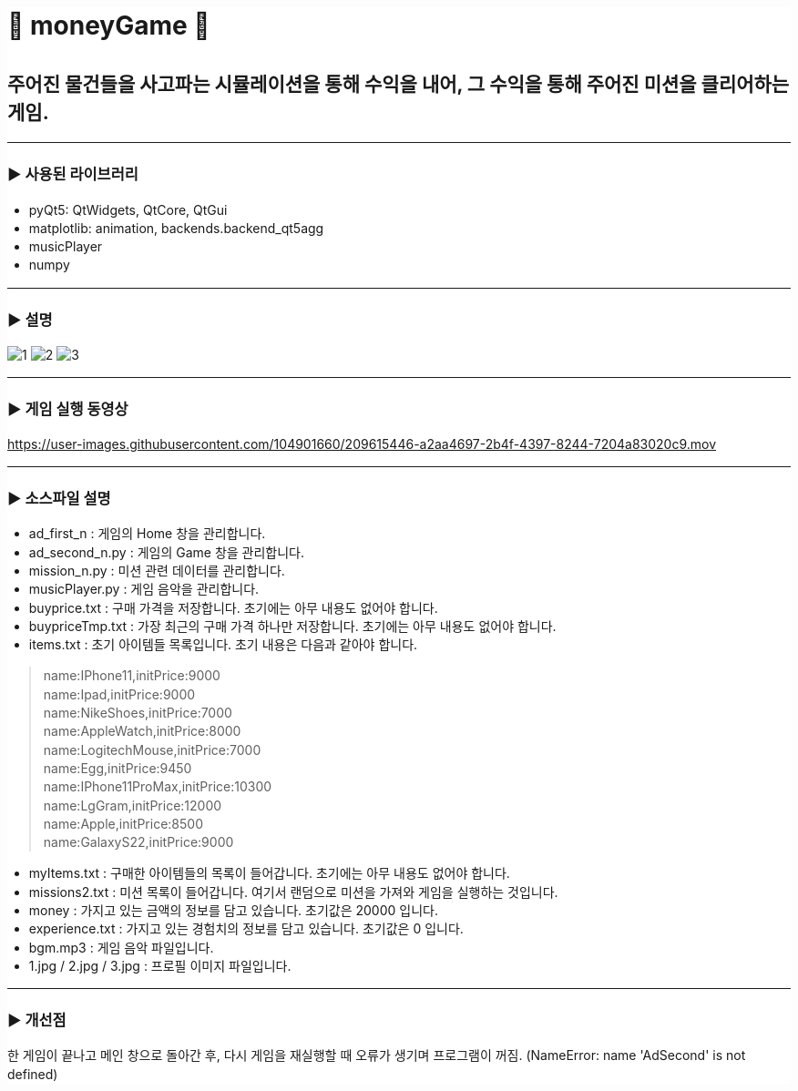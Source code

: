 # 💸 moneyGame 💸
## 주어진 물건들을 사고파는 시뮬레이션을 통해 수익을 내어, 그 수익을 통해 주어진 미션을 클리어하는 게임.

- - -

### ▶︎ 사용된 라이브러리
- pyQt5: QtWidgets, QtCore, QtGui
- matplotlib: animation, backends.backend_qt5agg
- musicPlayer
- numpy

- - -

### ▶︎ 설명
<img width="1440" alt="1" src="https://user-images.githubusercontent.com/104901660/209536318-ea482c9c-8d32-4790-8f5e-fb3f184c70eb.png">
<img width="1440" alt="2" src="https://user-images.githubusercontent.com/104901660/209536323-0c6d8b9e-0848-4866-971b-f465b98667df.png">
<img width="1440" alt="3" src="https://user-images.githubusercontent.com/104901660/209536330-204d3c40-7bad-48f9-bbe5-9cd1d46b6955.png">

- - -

### ▶︎ 게임 실행 동영상
https://user-images.githubusercontent.com/104901660/209615446-a2aa4697-2b4f-4397-8244-7204a83020c9.mov

- - -

### ▶︎ 소스파일 설명
- ad_first_n : 게임의 Home 창을 관리합니다.
- ad_second_n.py : 게임의 Game 창을 관리합니다.
- mission_n.py : 미션 관련 데이터를 관리합니다.
- musicPlayer.py : 게임 음악을 관리합니다.
- buyprice.txt : 구매 가격을 저장합니다. 초기에는 아무 내용도 없어야 합니다.
- buypriceTmp.txt : 가장 최근의 구매 가격 하나만 저장합니다. 초기에는 아무 내용도 없어야 합니다.
- items.txt : 초기 아이템들 목록입니다. 초기 내용은 다음과 같아야 합니다.
> name:IPhone11,initPrice:9000  
> name:Ipad,initPrice:9000  
> name:NikeShoes,initPrice:7000  
> name:AppleWatch,initPrice:8000  
> name:LogitechMouse,initPrice:7000  
> name:Egg,initPrice:9450  
> name:IPhone11ProMax,initPrice:10300  
> name:LgGram,initPrice:12000  
> name:Apple,initPrice:8500  
> name:GalaxyS22,initPrice:9000  
- myItems.txt : 구매한 아이템들의 목록이 들어갑니다. 초기에는 아무 내용도 없어야 합니다.
- missions2.txt : 미션 목록이 들어갑니다. 여기서 랜덤으로 미션을 가져와 게임을 실행하는 것입니다.
- money : 가지고 있는 금액의 정보를 담고 있습니다. 초기값은 20000 입니다.
- experience.txt : 가지고 있는 경험치의 정보를 담고 있습니다. 초기값은 0 입니다.
- bgm.mp3 : 게임 음악 파일입니다.
- 1.jpg / 2.jpg / 3.jpg : 프로필 이미지 파일입니다.

- - -

### ▶︎ 개선점
한 게임이 끝나고 메인 창으로 돌아간 후, 다시 게임을 재실행할 때 오류가 생기며 프로그램이 꺼짐. (NameError: name 'AdSecond' is not defined)
